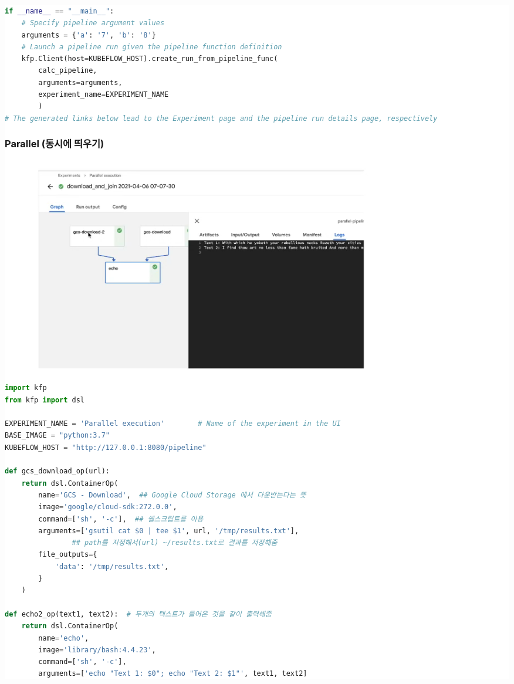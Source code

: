 ```python
```

```python
if __name__ == "__main__":
	# Specify pipeline argument values
	arguments = {'a': '7', 'b': '8'}
	# Launch a pipeline run given the pipeline function definition
	kfp.Client(host=KUBEFLOW_HOST).create_run_from_pipeline_func(
		calc_pipeline,
		arguments=arguments,
		experiment_name=EXPERIMENT_NAME
		)
# The generated links below lead to the Experiment page and the pipeline run details page, respectively
```

### Parallel (동시에 띄우기)

![11%20kubeflo%203d286/Untitled%2016.png](11%20kubeflo%203d286/Untitled%2016.png)

```python
import kfp
from kfp import dsl

EXPERIMENT_NAME = 'Parallel execution'        # Name of the experiment in the UI
BASE_IMAGE = "python:3.7"
KUBEFLOW_HOST = "http://127.0.0.1:8080/pipeline"

def gcs_download_op(url):
    return dsl.ContainerOp(
        name='GCS - Download',  ## Google Cloud Storage 에서 다운받는다는 뜻
        image='google/cloud-sdk:272.0.0',
        command=['sh', '-c'],  ## 쉘스크립트를 이용
        arguments=['gsutil cat $0 | tee $1', url, '/tmp/results.txt'], 
				## path를 지정해서(url) ~/results.txt로 결과를 저장해줌
        file_outputs={
            'data': '/tmp/results.txt',
        }
    )

def echo2_op(text1, text2):  # 두개의 텍스트가 들어온 것을 같이 출력해줌
    return dsl.ContainerOp( 
        name='echo',
        image='library/bash:4.4.23',
        command=['sh', '-c'],
        arguments=['echo "Text 1: $0"; echo "Text 2: $1"', text1, text2]
```
